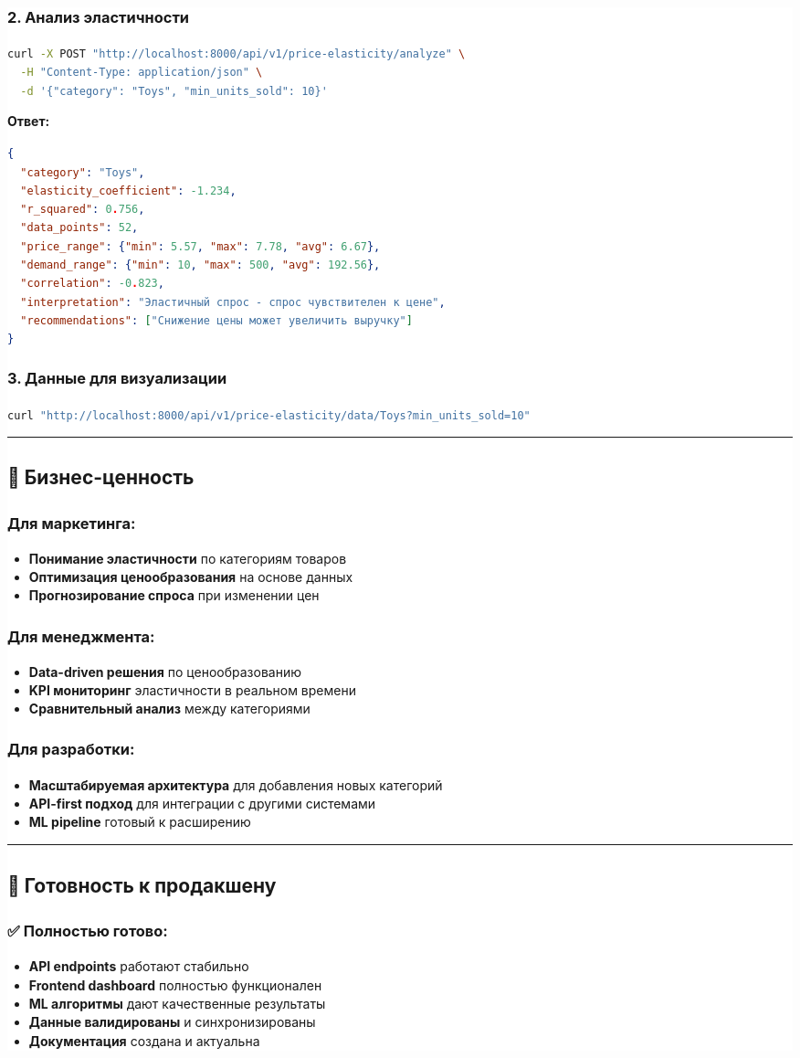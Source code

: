 ### **2. Анализ эластичности**
```bash
curl -X POST "http://localhost:8000/api/v1/price-elasticity/analyze" \
  -H "Content-Type: application/json" \
  -d '{"category": "Toys", "min_units_sold": 10}'
```

**Ответ:**
```json
{
  "category": "Toys",
  "elasticity_coefficient": -1.234,
  "r_squared": 0.756,
  "data_points": 52,
  "price_range": {"min": 5.57, "max": 7.78, "avg": 6.67},
  "demand_range": {"min": 10, "max": 500, "avg": 192.56},
  "correlation": -0.823,
  "interpretation": "Эластичный спрос - спрос чувствителен к цене",
  "recommendations": ["Снижение цены может увеличить выручку"]
}
```

### **3. Данные для визуализации**
```bash
curl "http://localhost:8000/api/v1/price-elasticity/data/Toys?min_units_sold=10"
```

---

## 🎯 **Бизнес-ценность**

### **Для маркетинга:**
- **Понимание эластичности** по категориям товаров
- **Оптимизация ценообразования** на основе данных
- **Прогнозирование спроса** при изменении цен

### **Для менеджмента:**
- **Data-driven решения** по ценообразованию
- **KPI мониторинг** эластичности в реальном времени
- **Сравнительный анализ** между категориями

### **Для разработки:**
- **Масштабируемая архитектура** для добавления новых категорий
- **API-first подход** для интеграции с другими системами
- **ML pipeline** готовый к расширению

---

## 🚀 **Готовность к продакшену**

### **✅ Полностью готово:**
- **API endpoints** работают стабильно
- **Frontend dashboard** полностью функционален
- **ML алгоритмы** дают качественные результаты
- **Данные валидированы** и синхронизированы
- **Документация** создана и актуальна
